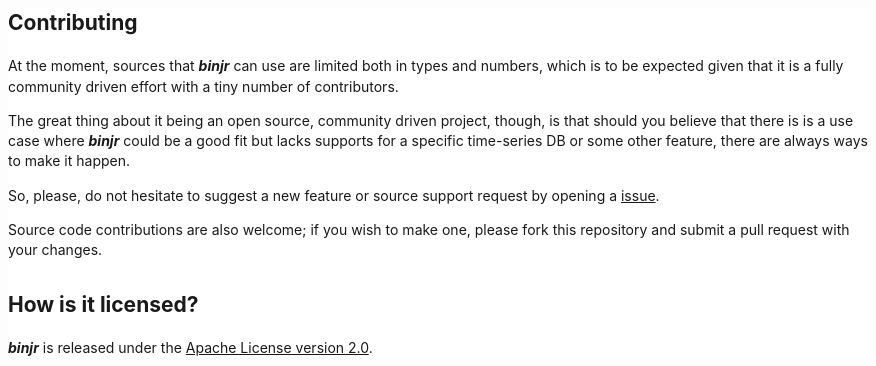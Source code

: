 ## Contributing

At the moment, sources that ***binjr*** can use are limited both in types and numbers, which is to be expected given 
that it is a fully community driven effort with a tiny number of contributors.  

The great thing about it being an open source, community driven project, though, is that should you believe that there is 
 is a use case where ***binjr*** could be a good fit but lacks supports for a specific time-series DB or some other feature,
 there are always ways to make it happen.
 
So, please, do not hesitate to suggest a new  feature or source support request by opening a [issue](https://github.com/binjr/binjr/issues). 
 
Source code contributions are also welcome; if you wish to make one, please fork this repository and submit a pull request
with your changes. 


## How is it licensed?

***binjr*** is released under the [Apache License version 2.0](https://github.com/binjr/binjr/blob/master/LICENSE.md).




